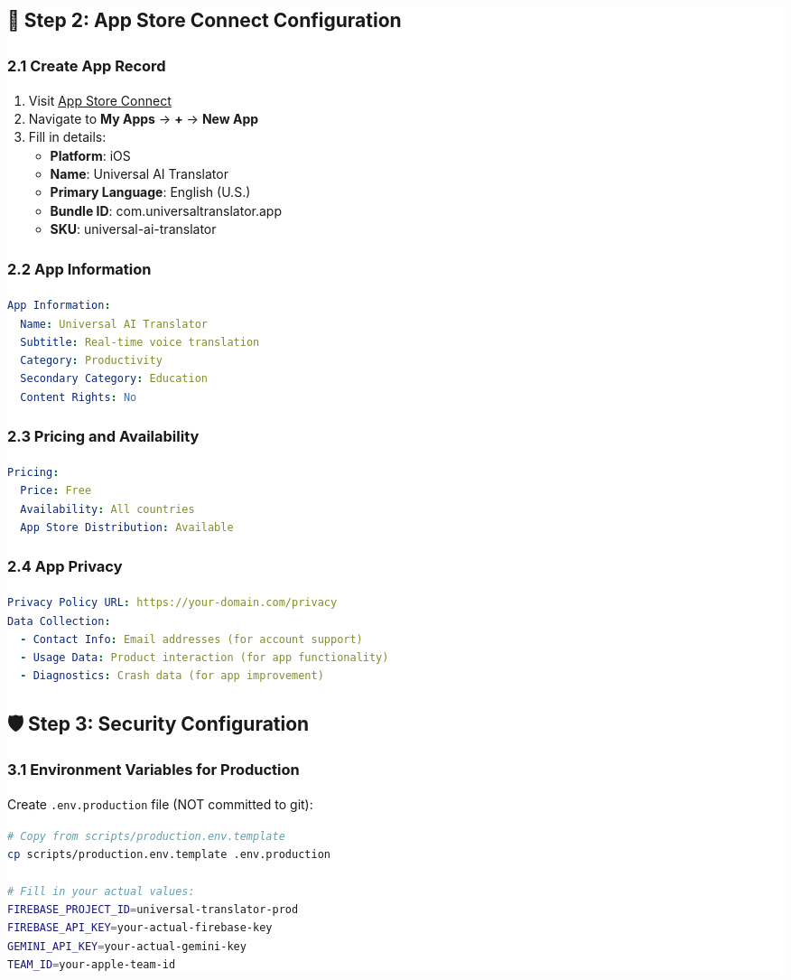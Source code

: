 ## 🏪 Step 2: App Store Connect Configuration

### 2.1 Create App Record
1. Visit [App Store Connect](https://appstoreconnect.apple.com)
2. Navigate to **My Apps** → **+** → **New App**
3. Fill in details:
   - **Platform**: iOS
   - **Name**: Universal AI Translator
   - **Primary Language**: English (U.S.)
   - **Bundle ID**: com.universaltranslator.app
   - **SKU**: universal-ai-translator

### 2.2 App Information
```yaml
App Information:
  Name: Universal AI Translator
  Subtitle: Real-time voice translation
  Category: Productivity
  Secondary Category: Education
  Content Rights: No
```

### 2.3 Pricing and Availability
```yaml
Pricing:
  Price: Free
  Availability: All countries
  App Store Distribution: Available
```

### 2.4 App Privacy
```yaml
Privacy Policy URL: https://your-domain.com/privacy
Data Collection: 
  - Contact Info: Email addresses (for account support)
  - Usage Data: Product interaction (for app functionality)
  - Diagnostics: Crash data (for app improvement)
```

## 🛡️ Step 3: Security Configuration

### 3.1 Environment Variables for Production
Create `.env.production` file (NOT committed to git):
```bash
# Copy from scripts/production.env.template
cp scripts/production.env.template .env.production

# Fill in your actual values:
FIREBASE_PROJECT_ID=universal-translator-prod
FIREBASE_API_KEY=your-actual-firebase-key
GEMINI_API_KEY=your-actual-gemini-key
TEAM_ID=your-apple-team-id
```
